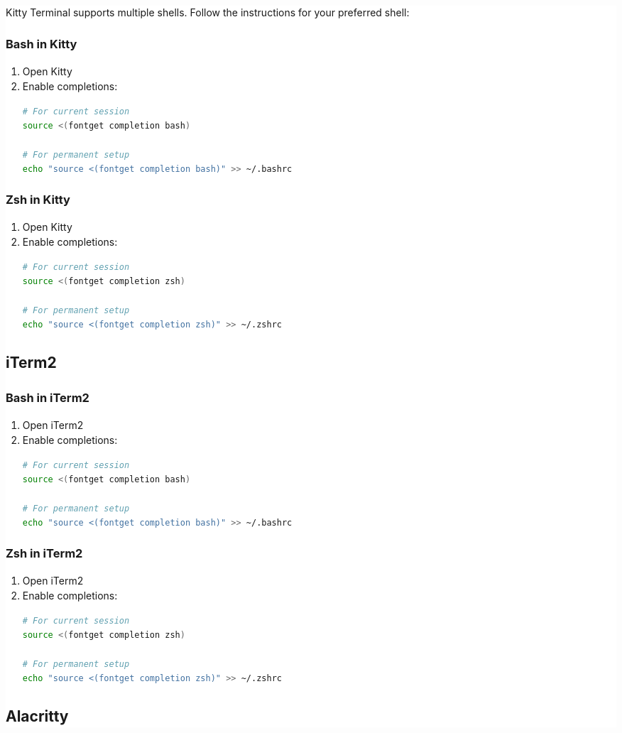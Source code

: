 Kitty Terminal supports multiple shells. Follow the instructions for your preferred shell:

### Bash in Kitty

1. Open Kitty
2. Enable completions:
   ```bash
   # For current session
   source <(fontget completion bash)

   # For permanent setup
   echo "source <(fontget completion bash)" >> ~/.bashrc
   ```

### Zsh in Kitty

1. Open Kitty
2. Enable completions:
   ```zsh
   # For current session
   source <(fontget completion zsh)

   # For permanent setup
   echo "source <(fontget completion zsh)" >> ~/.zshrc
   ```

## iTerm2

### Bash in iTerm2

1. Open iTerm2
2. Enable completions:
   ```bash
   # For current session
   source <(fontget completion bash)

   # For permanent setup
   echo "source <(fontget completion bash)" >> ~/.bashrc
   ```

### Zsh in iTerm2

1. Open iTerm2
2. Enable completions:
   ```zsh
   # For current session
   source <(fontget completion zsh)

   # For permanent setup
   echo "source <(fontget completion zsh)" >> ~/.zshrc
   ```

## Alacritty

